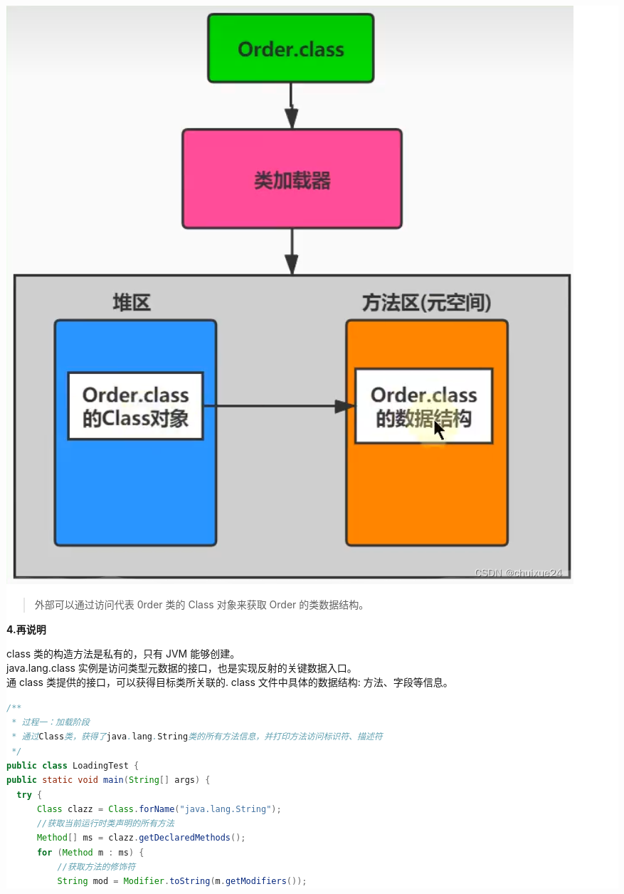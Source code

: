 ![](images/3-类的加载过程（类的生命周期）详解/d3e9790c5d534aaeb00ada2d4eaa1fe8.png)

> 外部可以通过访问代表 0rder 类的 Class 对象来获取 Order 的类数据结构。
> 

**4.再说明**

class 类的构造方法是私有的，只有 JVM 能够创建。  
java.lang.class 实例是访问类型元数据的接口，也是实现反射的关键数据入口。  
通 class 类提供的接口，可以获得目标类所关联的. class 文件中具体的数据结构: 方法、字段等信息。

```java
/**
 * 过程一：加载阶段
 * 通过Class类，获得了java.lang.String类的所有方法信息，并打印方法访问标识符、描述符
 */
public class LoadingTest {
public static void main(String[] args) {
  try {
      Class clazz = Class.forName("java.lang.String");
      //获取当前运行时类声明的所有方法
      Method[] ms = clazz.getDeclaredMethods();
      for (Method m : ms) {
          //获取方法的修饰符
          String mod = Modifier.toString(m.getModifiers());
```
